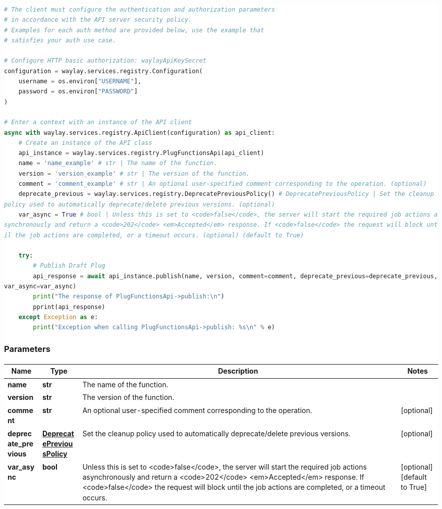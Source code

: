 ```python
# The client must configure the authentication and authorization parameters
# in accordance with the API server security policy.
# Examples for each auth method are provided below, use the example that
# satisfies your auth use case.

# Configure HTTP basic authorization: waylayApiKeySecret
configuration = waylay.services.registry.Configuration(
    username = os.environ["USERNAME"],
    password = os.environ["PASSWORD"]
)

# Enter a context with an instance of the API client
async with waylay.services.registry.ApiClient(configuration) as api_client:
    # Create an instance of the API class
    api_instance = waylay.services.registry.PlugFunctionsApi(api_client)
    name = 'name_example' # str | The name of the function.
    version = 'version_example' # str | The version of the function.
    comment = 'comment_example' # str | An optional user-specified comment corresponding to the operation. (optional)
    deprecate_previous = waylay.services.registry.DeprecatePreviousPolicy() # DeprecatePreviousPolicy | Set the cleanup policy used to automatically deprecate/delete previous versions. (optional)
    var_async = True # bool | Unless this is set to <code>false</code>, the server will start the required job actions asynchronously and return a <code>202</code> <em>Accepted</em> response. If <code>false</code> the request will block until the job actions are completed, or a timeout occurs. (optional) (default to True)

    try:
        # Publish Draft Plug
        api_response = await api_instance.publish(name, version, comment=comment, deprecate_previous=deprecate_previous, var_async=var_async)
        print("The response of PlugFunctionsApi->publish:\n")
        pprint(api_response)
    except Exception as e:
        print("Exception when calling PlugFunctionsApi->publish: %s\n" % e)
```



### Parameters


Name | Type | Description  | Notes
------------- | ------------- | ------------- | -------------
 **name** | **str**| The name of the function. | 
 **version** | **str**| The version of the function. | 
 **comment** | **str**| An optional user-specified comment corresponding to the operation. | [optional] 
 **deprecate_previous** | [**DeprecatePreviousPolicy**](.md)| Set the cleanup policy used to automatically deprecate/delete previous versions. | [optional] 
 **var_async** | **bool**| Unless this is set to &lt;code&gt;false&lt;/code&gt;, the server will start the required job actions asynchronously and return a &lt;code&gt;202&lt;/code&gt; &lt;em&gt;Accepted&lt;/em&gt; response. If &lt;code&gt;false&lt;/code&gt; the request will block until the job actions are completed, or a timeout occurs. | [optional] [default to True]
